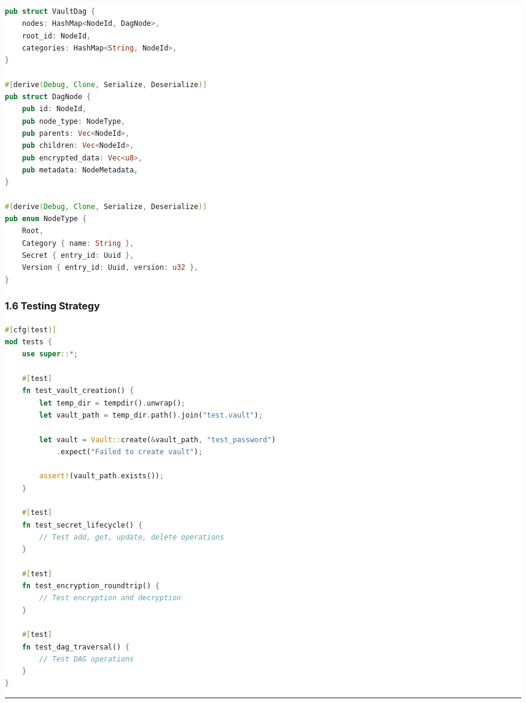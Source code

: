 ```rust
pub struct VaultDag {
    nodes: HashMap<NodeId, DagNode>,
    root_id: NodeId,
    categories: HashMap<String, NodeId>,
}

#[derive(Debug, Clone, Serialize, Deserialize)]
pub struct DagNode {
    pub id: NodeId,
    pub node_type: NodeType,
    pub parents: Vec<NodeId>,
    pub children: Vec<NodeId>,
    pub encrypted_data: Vec<u8>,
    pub metadata: NodeMetadata,
}

#[derive(Debug, Clone, Serialize, Deserialize)]
pub enum NodeType {
    Root,
    Category { name: String },
    Secret { entry_id: Uuid },
    Version { entry_id: Uuid, version: u32 },
}
```

### 1.6 Testing Strategy

```rust
#[cfg(test)]
mod tests {
    use super::*;
    
    #[test]
    fn test_vault_creation() {
        let temp_dir = tempdir().unwrap();
        let vault_path = temp_dir.path().join("test.vault");
        
        let vault = Vault::create(&vault_path, "test_password")
            .expect("Failed to create vault");
        
        assert!(vault_path.exists());
    }
    
    #[test]
    fn test_secret_lifecycle() {
        // Test add, get, update, delete operations
    }
    
    #[test]
    fn test_encryption_roundtrip() {
        // Test encryption and decryption
    }
    
    #[test]
    fn test_dag_traversal() {
        // Test DAG operations
    }
}
```

---